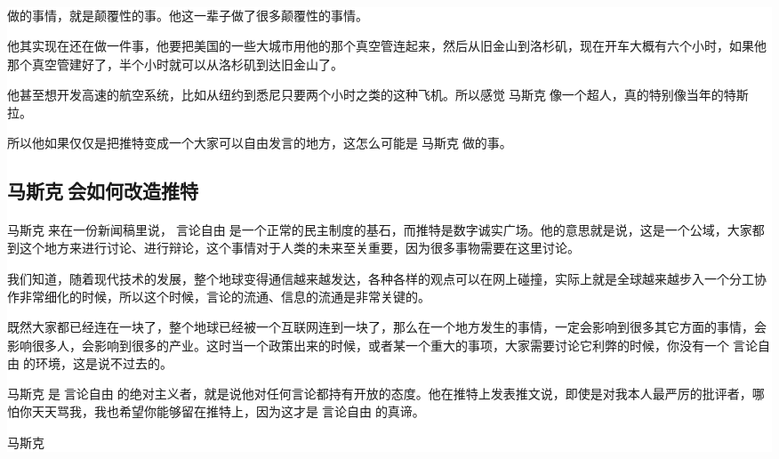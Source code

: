   做的事情，就是颠覆性的事。他这一辈子做了很多颠覆性的事情。
 </p>
 <p>
  他其实现在还在做一件事，他要把美国的一些大城市用他的那个真空管连起来，然后从旧金山到洛杉矶，现在开车大概有六个小时，如果他那个真空管建好了，半个小时就可以从洛杉矶到达旧金山了。
 </p>
 <p>
  他甚至想开发高速的航空系统，比如从纽约到悉尼只要两个小时之类的这种飞机。所以感觉
  <ok href="/term/3037">
   马斯克
  </ok>
  像一个超人，真的特别像当年的特斯拉。
 </p>
 <p>
  所以他如果仅仅是把推特变成一个大家可以自由发言的地方，这怎么可能是
  <ok href="/term/3037">
   马斯克
  </ok>
  做的事。
 </p>
 <h2>
  <ok href="/term/3037">
   马斯克
  </ok>
  会如何改造推特
 </h2>
 <p>
  <ok href="/term/3037">
   马斯克
  </ok>
  来在一份新闻稿里说，
  <ok href="/term/1155">
   言论自由
  </ok>
  是一个正常的民主制度的基石，而推特是数字诚实广场。他的意思就是说，这是一个公域，大家都到这个地方来进行讨论、进行辩论，这个事情对于人类的未来至关重要，因为很多事物需要在这里讨论。
 </p>
 <p>
  我们知道，随着现代技术的发展，整个地球变得通信越来越发达，各种各样的观点可以在网上碰撞，实际上就是全球越来越步入一个分工协作非常细化的时候，所以这个时候，言论的流通、信息的流通是非常关键的。
 </p>
 <p>
  既然大家都已经连在一块了，整个地球已经被一个互联网连到一块了，那么在一个地方发生的事情，一定会影响到很多其它方面的事情，会影响很多人，会影响到很多的产业。这时当一个政策出来的时候，或者某一个重大的事项，大家需要讨论它利弊的时候，你没有一个
  <ok href="/term/1155">
   言论自由
  </ok>
  的环境，这是说不过去的。
 </p>
 <p>
  <ok href="/term/3037">
   马斯克
  </ok>
  是
  <ok href="/term/1155">
   言论自由
  </ok>
  的绝对主义者，就是说他对任何言论都持有开放的态度。他在推特上发表推文说，即使是对我本人最严厉的批评者，哪怕你天天骂我，我也希望你能够留在推特上，因为这才是
  <ok href="/term/1155">
   言论自由
  </ok>
  的真谛。
 </p>
 <p>
  <ok href="/term/3037">
   马斯克
  </ok>